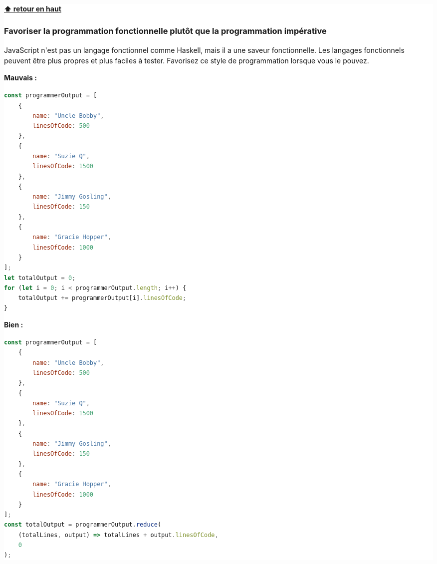**[⬆ retour en haut](#sommaire)**

### Favoriser la programmation fonctionnelle plutôt que la programmation impérative

JavaScript n'est pas un langage fonctionnel comme Haskell, mais il a une saveur fonctionnelle. Les langages fonctionnels peuvent être plus propres et plus faciles à tester.
Favorisez ce style de programmation lorsque vous le pouvez.

**Mauvais :**

```javascript
const programmerOutput = [
    {
        name: "Uncle Bobby",
        linesOfCode: 500
    },
    {
        name: "Suzie Q",
        linesOfCode: 1500
    },
    {
        name: "Jimmy Gosling",
        linesOfCode: 150
    },
    {
        name: "Gracie Hopper",
        linesOfCode: 1000
    }
];
let totalOutput = 0;
for (let i = 0; i < programmerOutput.length; i++) {
    totalOutput += programmerOutput[i].linesOfCode;
}
```

**Bien :**

```javascript
const programmerOutput = [
    {
        name: "Uncle Bobby",
        linesOfCode: 500
    },
    {
        name: "Suzie Q",
        linesOfCode: 1500
    },
    {
        name: "Jimmy Gosling",
        linesOfCode: 150
    },
    {
        name: "Gracie Hopper",
        linesOfCode: 1000
    }
];
const totalOutput = programmerOutput.reduce(
    (totalLines, output) => totalLines + output.linesOfCode,
    0
);
```
